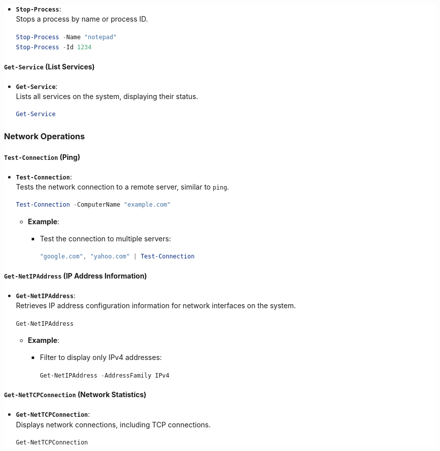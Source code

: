 - **`Stop-Process`**:  
  Stops a process by name or process ID.

  ```powershell
  Stop-Process -Name "notepad"
  Stop-Process -Id 1234
  ```

#### `Get-Service` (List Services)

- **`Get-Service`**:  
  Lists all services on the system, displaying their status.

  ```powershell
  Get-Service
  ```

### Network Operations

#### `Test-Connection` (Ping)

- **`Test-Connection`**:  
  Tests the network connection to a remote server, similar to `ping`.

  ```powershell
  Test-Connection -ComputerName "example.com"
  ```

  - **Example**:
    - Test the connection to multiple servers:

      ```powershell
      "google.com", "yahoo.com" | Test-Connection
      ```

#### `Get-NetIPAddress` (IP Address Information)

- **`Get-NetIPAddress`**:  
  Retrieves IP address configuration information for network interfaces on the system.

  ```powershell
  Get-NetIPAddress
  ```

  - **Example**:
    - Filter to display only IPv4 addresses:

      ```powershell
      Get-NetIPAddress -AddressFamily IPv4
      ```

#### `Get-NetTCPConnection` (Network Statistics)

- **`Get-NetTCPConnection`**:  
  Displays network connections, including TCP connections.

  ```powershell
  Get-NetTCPConnection
  ```
